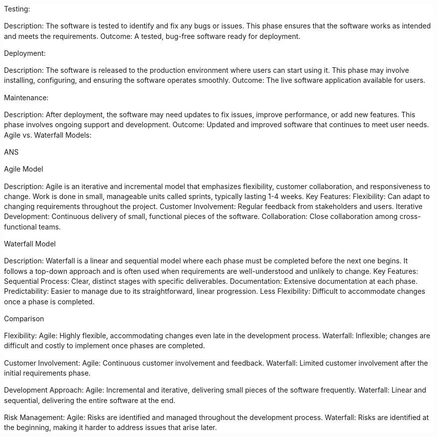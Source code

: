 Testing:

  Description: The software is tested to identify and fix any bugs or issues. This phase ensures that the software works as intended and meets the requirements.
  Outcome: A tested, bug-free software ready for deployment.

Deployment:

Description: The software is released to the production environment where users can start using it. This phase may involve installing, configuring, and ensuring the software operates smoothly.
 Outcome: The live software application available for users.

Maintenance:

  Description: After deployment, the software may need updates to fix issues, improve performance, or add new features. This phase involves ongoing support and development.
  Outcome: Updated and improved software that continues to meet user needs.
Agile vs. Waterfall Models:

ANS

Agile Model

 Description: Agile is an iterative and incremental model that emphasizes flexibility, customer collaboration, and responsiveness to change. Work is done in small, manageable units called sprints, typically lasting 1-4 weeks.
    Key Features:
        Flexibility: Can adapt to changing requirements throughout the project.
        Customer Involvement: Regular feedback from stakeholders and users.
        Iterative Development: Continuous delivery of small, functional pieces of the software.
        Collaboration: Close collaboration among cross-functional teams.

Waterfall Model

Description: Waterfall is a linear and sequential model where each phase must be completed before the next one begins. It follows a top-down approach and is often used when requirements are well-understood and unlikely to change.
    Key Features:
        Sequential Process: Clear, distinct stages with specific deliverables.
        Documentation: Extensive documentation at each phase.
        Predictability: Easier to manage due to its straightforward, linear progression.
        Less Flexibility: Difficult to accommodate changes once a phase is completed.

Comparison

  Flexibility:
        Agile: Highly flexible, accommodating changes even late in the development process.
        Waterfall: Inflexible; changes are difficult and costly to implement once phases are completed.

  Customer Involvement:
      Agile: Continuous customer involvement and feedback.
        Waterfall: Limited customer involvement after the initial requirements phase.

  Development Approach:
        Agile: Incremental and iterative, delivering small pieces of the software frequently.
        Waterfall: Linear and sequential, delivering the entire software at the end.

  Risk Management:
        Agile: Risks are identified and managed throughout the development process.
        Waterfall: Risks are identified at the beginning, making it harder to address issues that arise later.
